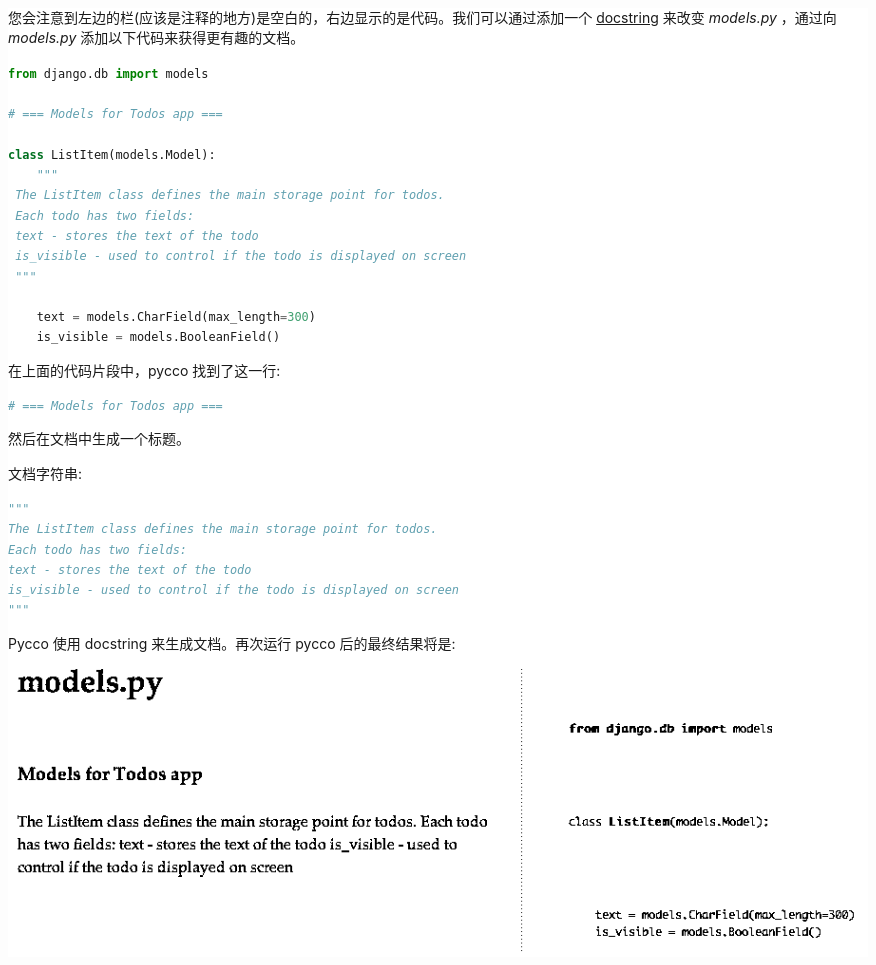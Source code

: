 您会注意到左边的栏(应该是注释的地方)是空白的，右边显示的是代码。我们可以通过添加一个 [docstring](https://realpython.com/documenting-python-code/#documenting-your-python-code-base-using-docstrings) 来改变 *models.py* ，通过向 *models.py* 添加以下代码来获得更有趣的文档。

```py
from django.db import models

# === Models for Todos app ===

class ListItem(models.Model):
    """
 The ListItem class defines the main storage point for todos.
 Each todo has two fields:
 text - stores the text of the todo
 is_visible - used to control if the todo is displayed on screen
 """

    text = models.CharField(max_length=300)
    is_visible = models.BooleanField()
```

在上面的代码片段中，pycco 找到了这一行:

```py
# === Models for Todos app ===
```

然后在文档中生成一个标题。

文档字符串:

```py
"""
The ListItem class defines the main storage point for todos.
Each todo has two fields:
text - stores the text of the todo
is_visible - used to control if the todo is displayed on screen
"""
```

Pycco 使用 docstring 来生成文档。再次运行 pycco 后的最终结果将是:

[![Pycco model docs with comments](img/2609dad0efe9dbfb65d1f27c794af3a3.png)](https://files.realpython.com/media/pycco-model-docs-with-comments.2401c5fa4aca.png)
